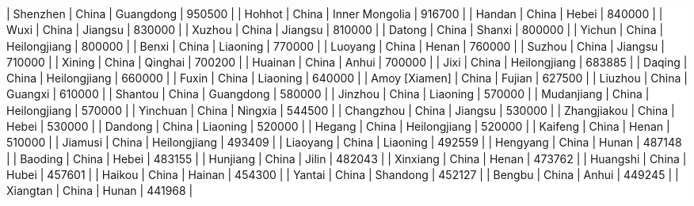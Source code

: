 | Shenzhen | China | Guangdong | 950500 |
| Hohhot | China | Inner Mongolia | 916700 |
| Handan | China | Hebei | 840000 |
| Wuxi | China | Jiangsu | 830000 |
| Xuzhou | China | Jiangsu | 810000 |
| Datong | China | Shanxi | 800000 |
| Yichun | China | Heilongjiang | 800000 |
| Benxi | China | Liaoning | 770000 |
| Luoyang | China | Henan | 760000 |
| Suzhou | China | Jiangsu | 710000 |
| Xining | China | Qinghai | 700200 |
| Huainan | China | Anhui | 700000 |
| Jixi | China | Heilongjiang | 683885 |
| Daqing | China | Heilongjiang | 660000 |
| Fuxin | China | Liaoning | 640000 |
| Amoy [Xiamen] | China | Fujian | 627500 |
| Liuzhou | China | Guangxi | 610000 |
| Shantou | China | Guangdong | 580000 |
| Jinzhou | China | Liaoning | 570000 |
| Mudanjiang | China | Heilongjiang | 570000 |
| Yinchuan | China | Ningxia | 544500 |
| Changzhou | China | Jiangsu | 530000 |
| Zhangjiakou | China | Hebei | 530000 |
| Dandong | China | Liaoning | 520000 |
| Hegang | China | Heilongjiang | 520000 |
| Kaifeng | China | Henan | 510000 |
| Jiamusi | China | Heilongjiang | 493409 |
| Liaoyang | China | Liaoning | 492559 |
| Hengyang | China | Hunan | 487148 |
| Baoding | China | Hebei | 483155 |
| Hunjiang | China | Jilin | 482043 |
| Xinxiang | China | Henan | 473762 |
| Huangshi | China | Hubei | 457601 |
| Haikou | China | Hainan | 454300 |
| Yantai | China | Shandong | 452127 |
| Bengbu | China | Anhui | 449245 |
| Xiangtan | China | Hunan | 441968 |